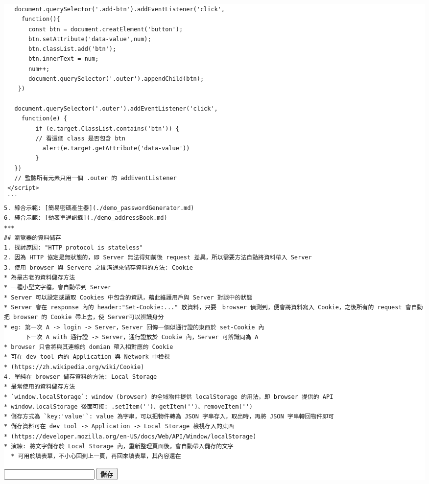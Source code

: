    ```
      document.querySelector('.add-btn').addEventListener('click',
        function(){
          const btn = document.creatElement('button');
          btn.setAttribute('data-value',num);
          btn.classList.add('btn');
          btn.innerText = num;
          num++;
          document.querySelector('.outer').appendChild(btn);
       })

      document.querySelector('.outer').addEventListener('click',
        function(e) {
            if (e.target.ClassList.contains('btn')) {
            // 看這個 class 是否包含 btn
              alert(e.target.getAttribute('data-value'))
            }
      })
      // 監聽所有元素只用一個 .outer 的 addEventListener
    </script>
    ```
5. 綜合示範: [簡易密碼產生器](./demo_passwordGenerator.md)
6. 綜合示範: [動表單通訊錄](./demo_addressBook.md)
***
## 瀏覽器的資料儲存
1. 探討原因: "HTTP protocol is stateless"
2. 因為 HTTP 協定是無狀態的，即 Server 無法得知前後 request 差異，所以需要方法自動將資料帶入 Server
3. 使用 browser 與 Servere 之間溝通來儲存資料的方法: Cookie
   * 為最古老的資料儲存方法
   * 一種小型文字檔，會自動帶到 Server
   * Server 可以設定或讀取 Cookies 中包含的資訊，藉此維護用戶與 Server 對談中的狀態
   * Server 會在 response 內的 header:"Set-Cookie:..." 放資料，只要　browser 偵測到，便會將資料寫入 Cookie，之後所有的 request 會自動把 browser 的 Cookie 帶上去，使 Server可以辨識身分
   * eg: 第一次 A -> login -> Server，Server 回傳一個似通行證的東西於 set-Cookie 內
         下一次 A with 通行證 -> Server，通行證放於 Cookie 內，Server 可辨識同為 A
   * browser 只會將與其連線的 domian 帶入相對應的 Cookie
   * 可在 dev tool 內的 Application 與 Network 中檢視
   * (https://zh.wikipedia.org/wiki/Cookie)
4. 單純在 browser 儲存資料的方法: Local Storage
   * 最常使用的資料儲存方法
   * `window.localStorage`: window (browser) 的全域物件提供 localStorage 的用法，即 browser 提供的 API
   * window.localStorage 後面可接: .setItem('')、getItem('')、removeItem('')
   * 儲存方式為 `key:'value'`: value 為字串，可以把物件轉為 JSON 字串存入，取出時，再將 JSON 字串轉回物件即可
   * 儲存資料可在 dev tool -> Application -> Local Storage 檢視存入的東西
   * (https://developer.mozilla.org/en-US/docs/Web/API/Window/localStorage)
   * 演練: 將文字儲存於 Local Storage 內，重新整理頁面後，會自動帶入儲存的文字
     * 可用於填表單，不小心回到上一頁，再回來填表單，其內容還在
   ```
   <div class='app'>
     <input class="text" / > <button>儲存</button>
   </div>
   <script>
      const oldvalue = window.localStorage.getItem('text');
      document.querySelector('.text').value = oldvalue;
      // 重新整理頁面後，從 localStorage 拿出儲存的值
